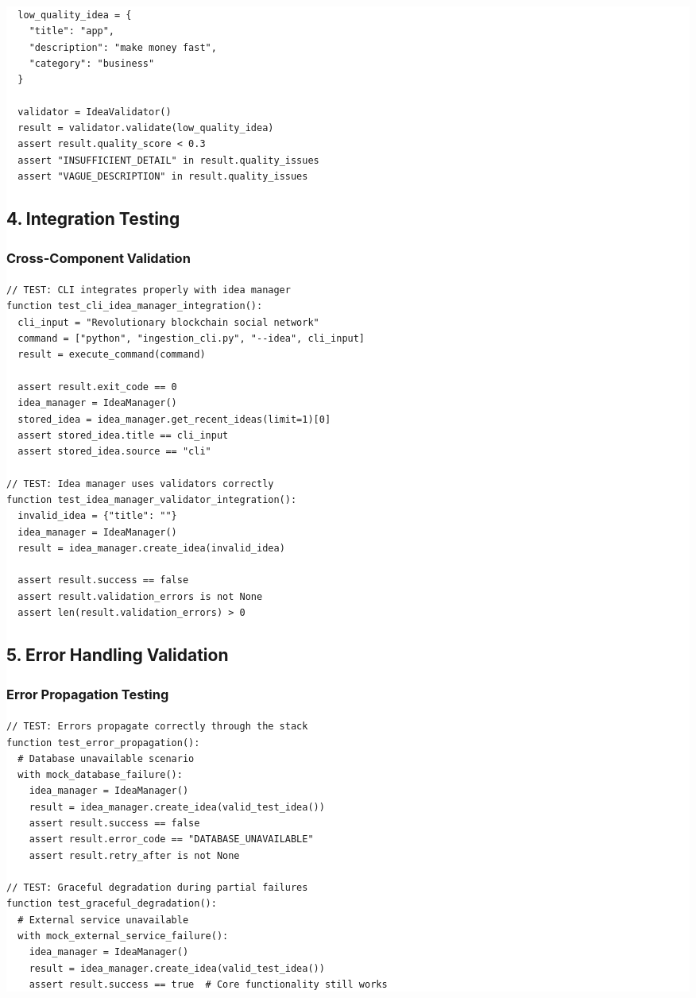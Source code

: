 ```pseudocode
  low_quality_idea = {
    "title": "app",
    "description": "make money fast",
    "category": "business"
  }
  
  validator = IdeaValidator()
  result = validator.validate(low_quality_idea)
  assert result.quality_score < 0.3
  assert "INSUFFICIENT_DETAIL" in result.quality_issues
  assert "VAGUE_DESCRIPTION" in result.quality_issues
```

## 4. Integration Testing

### Cross-Component Validation

```pseudocode
// TEST: CLI integrates properly with idea manager
function test_cli_idea_manager_integration():
  cli_input = "Revolutionary blockchain social network"
  command = ["python", "ingestion_cli.py", "--idea", cli_input]
  result = execute_command(command)
  
  assert result.exit_code == 0
  idea_manager = IdeaManager()
  stored_idea = idea_manager.get_recent_ideas(limit=1)[0]
  assert stored_idea.title == cli_input
  assert stored_idea.source == "cli"

// TEST: Idea manager uses validators correctly
function test_idea_manager_validator_integration():
  invalid_idea = {"title": ""}
  idea_manager = IdeaManager()
  result = idea_manager.create_idea(invalid_idea)
  
  assert result.success == false
  assert result.validation_errors is not None
  assert len(result.validation_errors) > 0
```

## 5. Error Handling Validation

### Error Propagation Testing

```pseudocode
// TEST: Errors propagate correctly through the stack
function test_error_propagation():
  # Database unavailable scenario
  with mock_database_failure():
    idea_manager = IdeaManager()
    result = idea_manager.create_idea(valid_test_idea())
    assert result.success == false
    assert result.error_code == "DATABASE_UNAVAILABLE"
    assert result.retry_after is not None

// TEST: Graceful degradation during partial failures
function test_graceful_degradation():
  # External service unavailable
  with mock_external_service_failure():
    idea_manager = IdeaManager()
    result = idea_manager.create_idea(valid_test_idea())
    assert result.success == true  # Core functionality still works
```